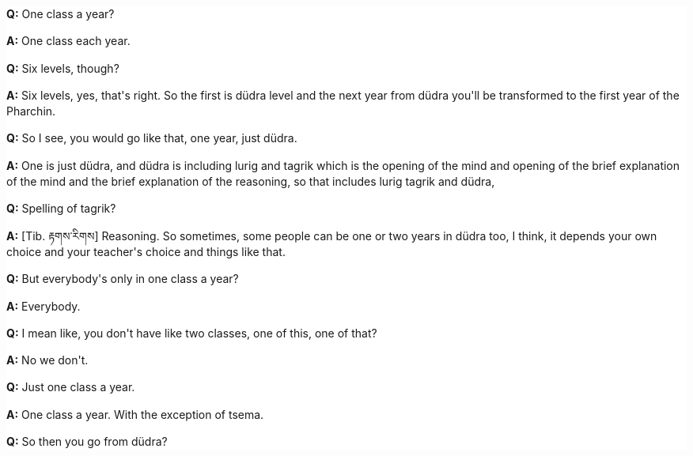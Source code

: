 **Q:**  One class a year?   

**A:**  One class each year.   

**Q:**  Six levels, though?   

**A:**  Six levels, yes, that's right. So the first is <span class="tooltip" data-text="[tib. བསྡུས་གྲྭ] The first curriculum in Buddhist dialectics in Gelugpa monasteries. It is an abbreviated course in logic (tib. ཙེམ [ཚད་མ]). There are 6 classes and monks ideally study one class each year. The first class is khatog garmar [tib. ཁ་དོག་དཀར་དམར], followed by düdring [tib. བསྡུས་འབྲིང], then düchen [tib. བསྡུས་ཆེན], then tagrik [tib. རྟགས་རིག], and then finally lurik [tib. བླུ་རིག].">düdra</span> level and the next year from düdra you'll be transformed to the first year of the Pharchin.   

**Q:**  So I see, you would go like that, one year, just düdra.   

**A:**  One is just <span class="tooltip" data-text="[tib. བསྡུས་གྲྭ] The first curriculum in Buddhist dialectics in Gelugpa monasteries. It is an abbreviated course in logic (tib. ཙེམ [ཚད་མ]). There are 6 classes and monks ideally study one class each year. The first class is khatog garmar [tib. ཁ་དོག་དཀར་དམར], followed by düdring [tib. བསྡུས་འབྲིང], then düchen [tib. བསྡུས་ཆེན], then tagrik [tib. རྟགས་རིག], and then finally lurik [tib. བླུ་རིག].">düdra</span>, and düdra is including lurig and <span class="tooltip" data-text="[tib. རྟགས་རིགས] The next to last class in the düdra monastic curriculum.">tagrik</span> which is the opening of the mind and opening of the brief explanation of the mind and the brief explanation of the reasoning, so that includes lurig tagrik and düdra,   

**Q:**  Spelling of <span class="tooltip" data-text="[tib. རྟགས་རིགས] The next to last class in the düdra monastic curriculum.">tagrik</span>?   

**A:**  [Tib. རྟགས་རིགས] Reasoning. So sometimes, some people can be one or two years in <span class="tooltip" data-text="[tib. བསྡུས་གྲྭ] The first curriculum in Buddhist dialectics in Gelugpa monasteries. It is an abbreviated course in logic (tib. ཙེམ [ཚད་མ]). There are 6 classes and monks ideally study one class each year. The first class is khatog garmar [tib. ཁ་དོག་དཀར་དམར], followed by düdring [tib. བསྡུས་འབྲིང], then düchen [tib. བསྡུས་ཆེན], then tagrik [tib. རྟགས་རིག], and then finally lurik [tib. བླུ་རིག].">düdra</span> too, I think, it depends your own choice and your teacher's choice and things like that.   

**Q:**  But everybody's only in one class a year?   

**A:**  Everybody.   

**Q:**  I mean like, you don't have like two classes, one of this, one of that?   

**A:**  No we don't.   

**Q:**  Just one class a year.   

**A:**  One class a year. With the exception of tsema.   

**Q:**  So then you go from <span class="tooltip" data-text="[tib. བསྡུས་གྲྭ] The first curriculum in Buddhist dialectics in Gelugpa monasteries. It is an abbreviated course in logic (tib. ཙེམ [ཚད་མ]). There are 6 classes and monks ideally study one class each year. The first class is khatog garmar [tib. ཁ་དོག་དཀར་དམར], followed by düdring [tib. བསྡུས་འབྲིང], then düchen [tib. བསྡུས་ཆེན], then tagrik [tib. རྟགས་རིག], and then finally lurik [tib. བླུ་རིག].">düdra</span>?   
